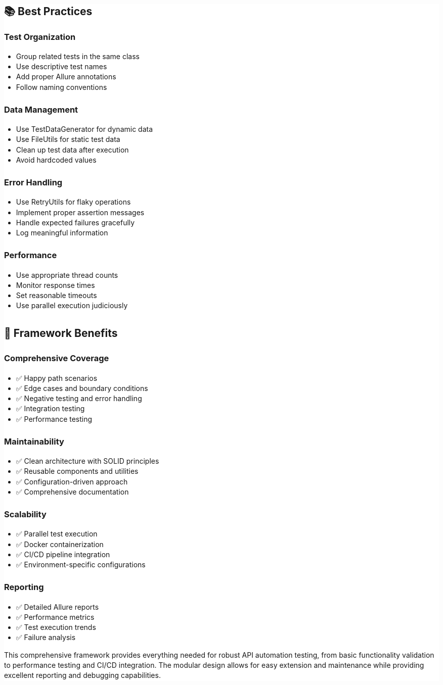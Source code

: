 ## 📚 Best Practices

### Test Organization
- Group related tests in the same class
- Use descriptive test names
- Add proper Allure annotations
- Follow naming conventions

### Data Management
- Use TestDataGenerator for dynamic data
- Use FileUtils for static test data
- Clean up test data after execution
- Avoid hardcoded values

### Error Handling
- Use RetryUtils for flaky operations
- Implement proper assertion messages
- Handle expected failures gracefully
- Log meaningful information

### Performance
- Use appropriate thread counts
- Monitor response times
- Set reasonable timeouts
- Use parallel execution judiciously

## 🎯 Framework Benefits

### Comprehensive Coverage
- ✅ Happy path scenarios
- ✅ Edge cases and boundary conditions
- ✅ Negative testing and error handling
- ✅ Integration testing
- ✅ Performance testing

### Maintainability
- ✅ Clean architecture with SOLID principles
- ✅ Reusable components and utilities
- ✅ Configuration-driven approach
- ✅ Comprehensive documentation

### Scalability
- ✅ Parallel test execution
- ✅ Docker containerization
- ✅ CI/CD pipeline integration
- ✅ Environment-specific configurations

### Reporting
- ✅ Detailed Allure reports
- ✅ Performance metrics
- ✅ Test execution trends
- ✅ Failure analysis

This comprehensive framework provides everything needed for robust API automation testing, from basic functionality validation to performance testing and CI/CD integration. The modular design allows for easy extension and maintenance while providing excellent reporting and debugging capabilities.